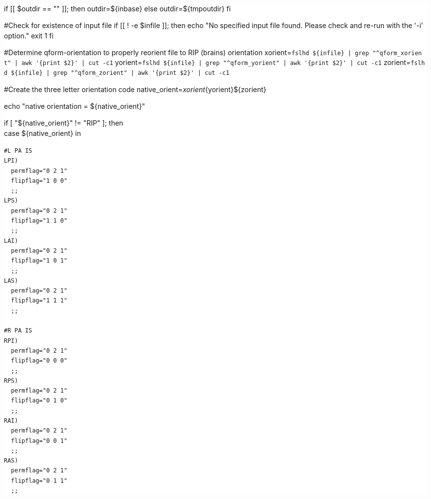   if [[ $outdir == "" ]]; then
    outdir=${inbase}
  else
    outdir=${tmpoutdir}
  fi

#Check for existence of input file
  if [[ ! -e $infile ]]; then
    echo "No specified input file found. Please check and re-run with the '-i' option."
    exit 1
  fi





#Determine qform-orientation to properly reorient file to RIP (brains) orientation
xorient=`fslhd ${infile} | grep "^qform_xorient" | awk '{print $2}' | cut -c1`
yorient=`fslhd ${infile} | grep "^qform_yorient" | awk '{print $2}' | cut -c1`
zorient=`fslhd ${infile} | grep "^qform_zorient" | awk '{print $2}' | cut -c1`

#Create the three letter orientation code
native_orient=${xorient}${yorient}${zorient}

echo "native orientation = ${native_orient}"

if [ "${native_orient}" != "RIP" ]; then	
  case ${native_orient} in

    #L PA IS
    LPI)
      permflag="0 2 1"
      flipflag="1 0 0"
      ;;
    LPS) 
      permflag="0 2 1"
      flipflag="1 1 0"
      ;;
    LAI) 
      permflag="0 2 1"
      flipflag="1 0 1"
      ;;
    LAS) 
      permflag="0 2 1"
      flipflag="1 1 1"
      ;;

    #R PA IS
    RPI) 
      permflag="0 2 1"
      flipflag="0 0 0"
      ;;
    RPS) 
      permflag="0 2 1"
      flipflag="0 1 0"
      ;;
    RAI) 
      permflag="0 2 1"
      flipflag="0 0 1"
      ;;
    RAS) 
      permflag="0 2 1"
      flipflag="0 1 1"
      ;;
